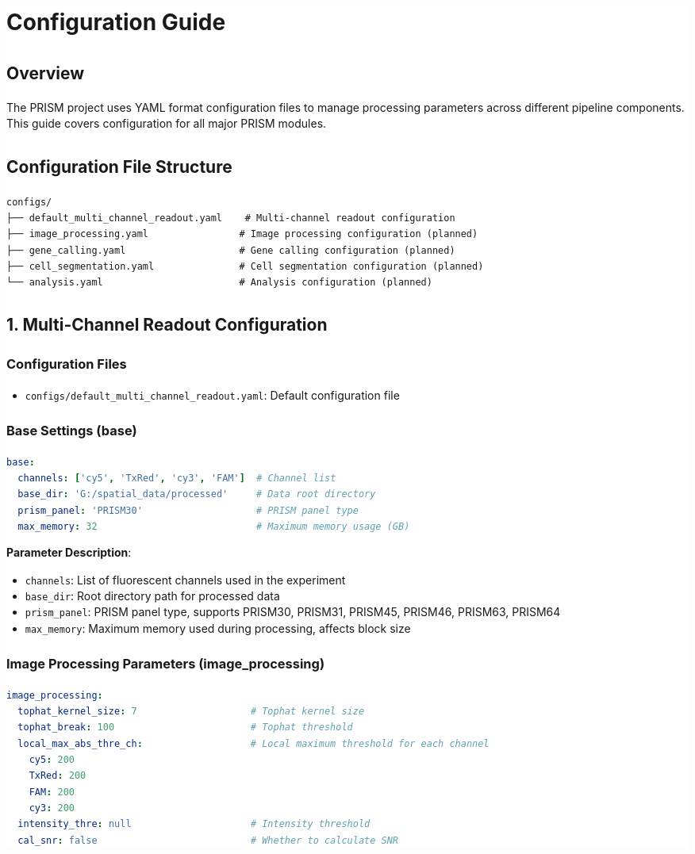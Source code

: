 # Configuration Guide

## Overview

The PRISM project uses YAML format configuration files to manage processing parameters across different pipeline components. This guide covers configuration for all major PRISM modules.

## Configuration File Structure

```
configs/
├── default_multi_channel_readout.yaml    # Multi-channel readout configuration
├── image_processing.yaml                # Image processing configuration (planned)
├── gene_calling.yaml                    # Gene calling configuration (planned)
├── cell_segmentation.yaml               # Cell segmentation configuration (planned)
└── analysis.yaml                        # Analysis configuration (planned)
```

## 1. Multi-Channel Readout Configuration

### Configuration Files
- `configs/default_multi_channel_readout.yaml`: Default configuration file

### Base Settings (base)

```yaml
base:
  channels: ['cy5', 'TxRed', 'cy3', 'FAM']  # Channel list
  base_dir: 'G:/spatial_data/processed'     # Data root directory
  prism_panel: 'PRISM30'                    # PRISM panel type
  max_memory: 32                            # Maximum memory usage (GB)
```

**Parameter Description**:
- `channels`: List of fluorescent channels used in the experiment
- `base_dir`: Root directory path for processed data
- `prism_panel`: PRISM panel type, supports PRISM30, PRISM31, PRISM45, PRISM46, PRISM63, PRISM64
- `max_memory`: Maximum memory used during processing, affects block size

### Image Processing Parameters (image_processing)

```yaml
image_processing:
  tophat_kernel_size: 7                    # Tophat kernel size
  tophat_break: 100                        # Tophat threshold
  local_max_abs_thre_ch:                   # Local maximum threshold for each channel
    cy5: 200
    TxRed: 200
    FAM: 200
    cy3: 200
  intensity_thre: null                     # Intensity threshold
  cal_snr: false                           # Whether to calculate SNR
```
